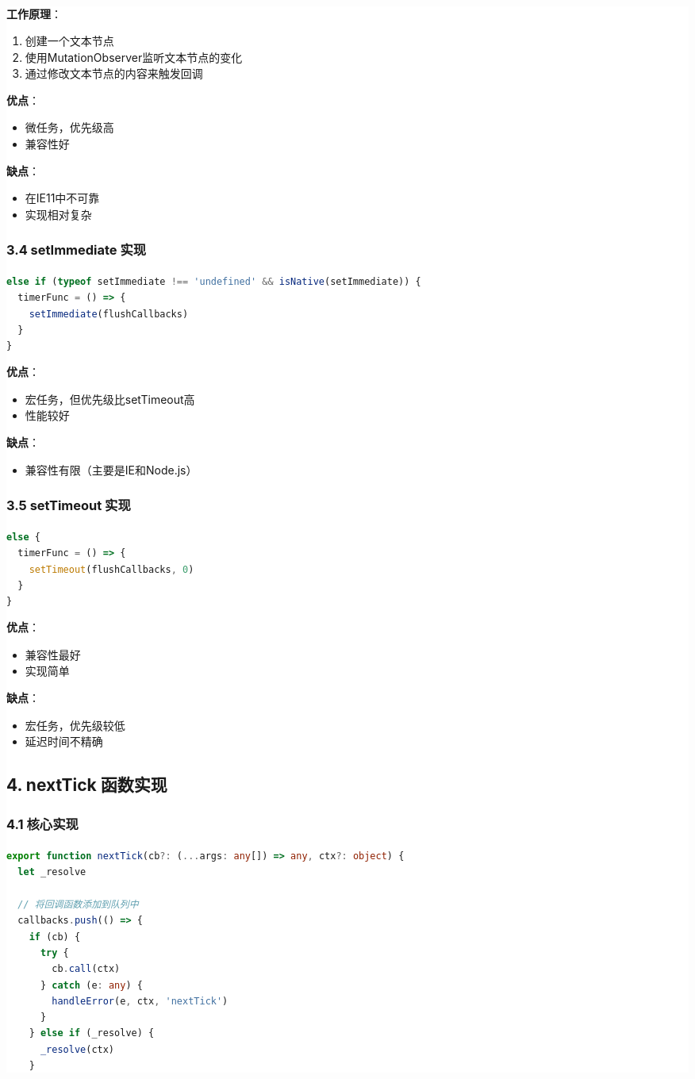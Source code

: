 **工作原理**：
1. 创建一个文本节点
2. 使用MutationObserver监听文本节点的变化
3. 通过修改文本节点的内容来触发回调

**优点**：
- 微任务，优先级高
- 兼容性好

**缺点**：
- 在IE11中不可靠
- 实现相对复杂

### 3.4 setImmediate 实现

```typescript
else if (typeof setImmediate !== 'undefined' && isNative(setImmediate)) {
  timerFunc = () => {
    setImmediate(flushCallbacks)
  }
}
```

**优点**：
- 宏任务，但优先级比setTimeout高
- 性能较好

**缺点**：
- 兼容性有限（主要是IE和Node.js）

### 3.5 setTimeout 实现

```typescript
else {
  timerFunc = () => {
    setTimeout(flushCallbacks, 0)
  }
}
```

**优点**：
- 兼容性最好
- 实现简单

**缺点**：
- 宏任务，优先级较低
- 延迟时间不精确

## 4. nextTick 函数实现

### 4.1 核心实现

```typescript
export function nextTick(cb?: (...args: any[]) => any, ctx?: object) {
  let _resolve
  
  // 将回调函数添加到队列中
  callbacks.push(() => {
    if (cb) {
      try {
        cb.call(ctx)
      } catch (e: any) {
        handleError(e, ctx, 'nextTick')
      }
    } else if (_resolve) {
      _resolve(ctx)
    }
```